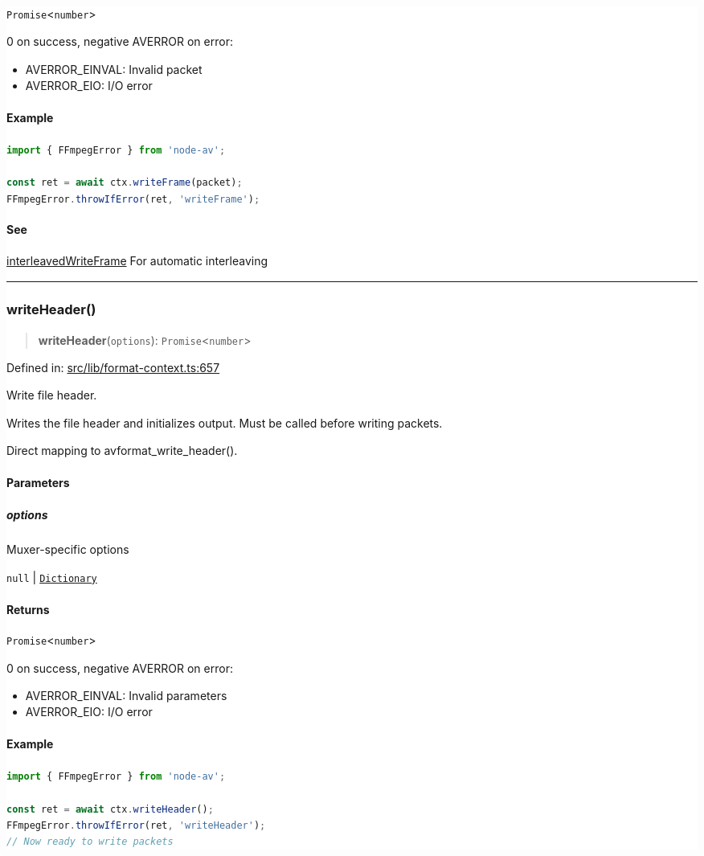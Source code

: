 `Promise`\<`number`\>

0 on success, negative AVERROR on error:
  - AVERROR_EINVAL: Invalid packet
  - AVERROR_EIO: I/O error

#### Example

```typescript
import { FFmpegError } from 'node-av';

const ret = await ctx.writeFrame(packet);
FFmpegError.throwIfError(ret, 'writeFrame');
```

#### See

[interleavedWriteFrame](#interleavedwriteframe) For automatic interleaving

***

### writeHeader()

> **writeHeader**(`options`): `Promise`\<`number`\>

Defined in: [src/lib/format-context.ts:657](https://github.com/seydx/av/blob/f8631fc881b394300b1479f511d55cf1c370a87f/src/lib/format-context.ts#L657)

Write file header.

Writes the file header and initializes output.
Must be called before writing packets.

Direct mapping to avformat_write_header().

#### Parameters

##### options

Muxer-specific options

`null` | [`Dictionary`](Dictionary.md)

#### Returns

`Promise`\<`number`\>

0 on success, negative AVERROR on error:
  - AVERROR_EINVAL: Invalid parameters
  - AVERROR_EIO: I/O error

#### Example

```typescript
import { FFmpegError } from 'node-av';

const ret = await ctx.writeHeader();
FFmpegError.throwIfError(ret, 'writeHeader');
// Now ready to write packets
```
